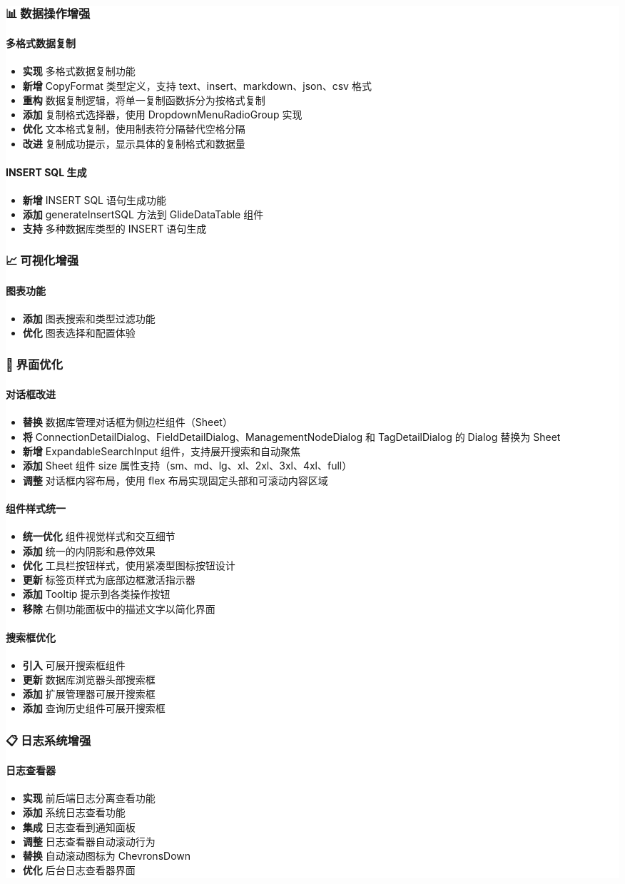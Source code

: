 ### 📊 数据操作增强

#### 多格式数据复制
- **实现** 多格式数据复制功能
- **新增** CopyFormat 类型定义，支持 text、insert、markdown、json、csv 格式
- **重构** 数据复制逻辑，将单一复制函数拆分为按格式复制
- **添加** 复制格式选择器，使用 DropdownMenuRadioGroup 实现
- **优化** 文本格式复制，使用制表符分隔替代空格分隔
- **改进** 复制成功提示，显示具体的复制格式和数据量

#### INSERT SQL 生成
- **新增** INSERT SQL 语句生成功能
- **添加** generateInsertSQL 方法到 GlideDataTable 组件
- **支持** 多种数据库类型的 INSERT 语句生成

### 📈 可视化增强

#### 图表功能
- **添加** 图表搜索和类型过滤功能
- **优化** 图表选择和配置体验

### 🎨 界面优化

#### 对话框改进
- **替换** 数据库管理对话框为侧边栏组件（Sheet）
- **将** ConnectionDetailDialog、FieldDetailDialog、ManagementNodeDialog 和 TagDetailDialog 的 Dialog 替换为 Sheet
- **新增** ExpandableSearchInput 组件，支持展开搜索和自动聚焦
- **添加** Sheet 组件 size 属性支持（sm、md、lg、xl、2xl、3xl、4xl、full）
- **调整** 对话框内容布局，使用 flex 布局实现固定头部和可滚动内容区域

#### 组件样式统一
- **统一优化** 组件视觉样式和交互细节
- **添加** 统一的内阴影和悬停效果
- **优化** 工具栏按钮样式，使用紧凑型图标按钮设计
- **更新** 标签页样式为底部边框激活指示器
- **添加** Tooltip 提示到各类操作按钮
- **移除** 右侧功能面板中的描述文字以简化界面

#### 搜索框优化
- **引入** 可展开搜索框组件
- **更新** 数据库浏览器头部搜索框
- **添加** 扩展管理器可展开搜索框
- **添加** 查询历史组件可展开搜索框

### 📋 日志系统增强

#### 日志查看器
- **实现** 前后端日志分离查看功能
- **添加** 系统日志查看功能
- **集成** 日志查看到通知面板
- **调整** 日志查看器自动滚动行为
- **替换** 自动滚动图标为 ChevronsDown
- **优化** 后台日志查看器界面
